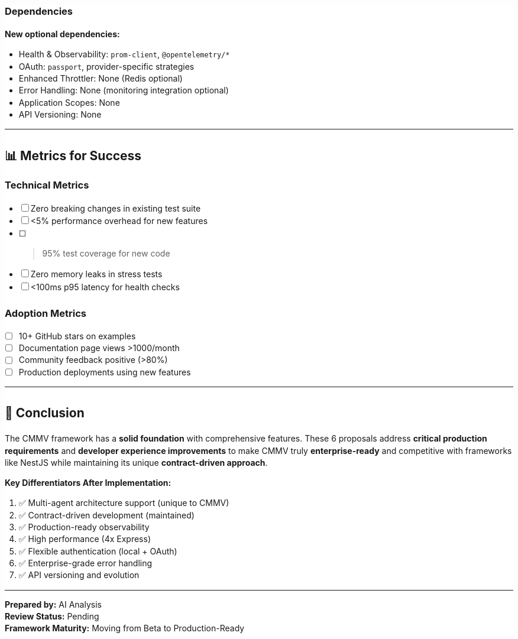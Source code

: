 ### Dependencies
**New optional dependencies:**
- Health & Observability: `prom-client`, `@opentelemetry/*`
- OAuth: `passport`, provider-specific strategies
- Enhanced Throttler: None (Redis optional)
- Error Handling: None (monitoring integration optional)
- Application Scopes: None
- API Versioning: None

---

## 📊 Metrics for Success

### Technical Metrics
- [ ] Zero breaking changes in existing test suite
- [ ] <5% performance overhead for new features
- [ ] >95% test coverage for new code
- [ ] Zero memory leaks in stress tests
- [ ] <100ms p95 latency for health checks

### Adoption Metrics
- [ ] 10+ GitHub stars on examples
- [ ] Documentation page views >1000/month
- [ ] Community feedback positive (>80%)
- [ ] Production deployments using new features

---

## 🎯 Conclusion

The CMMV framework has a **solid foundation** with comprehensive features. These 6 proposals address **critical production requirements** and **developer experience improvements** to make CMMV truly **enterprise-ready** and competitive with frameworks like NestJS while maintaining its unique **contract-driven approach**.

**Key Differentiators After Implementation:**
1. ✅ Multi-agent architecture support (unique to CMMV)
2. ✅ Contract-driven development (maintained)
3. ✅ Production-ready observability
4. ✅ High performance (4x Express)
5. ✅ Flexible authentication (local + OAuth)
6. ✅ Enterprise-grade error handling
7. ✅ API versioning and evolution

---

**Prepared by:** AI Analysis  
**Review Status:** Pending  
**Framework Maturity:** Moving from Beta to Production-Ready

